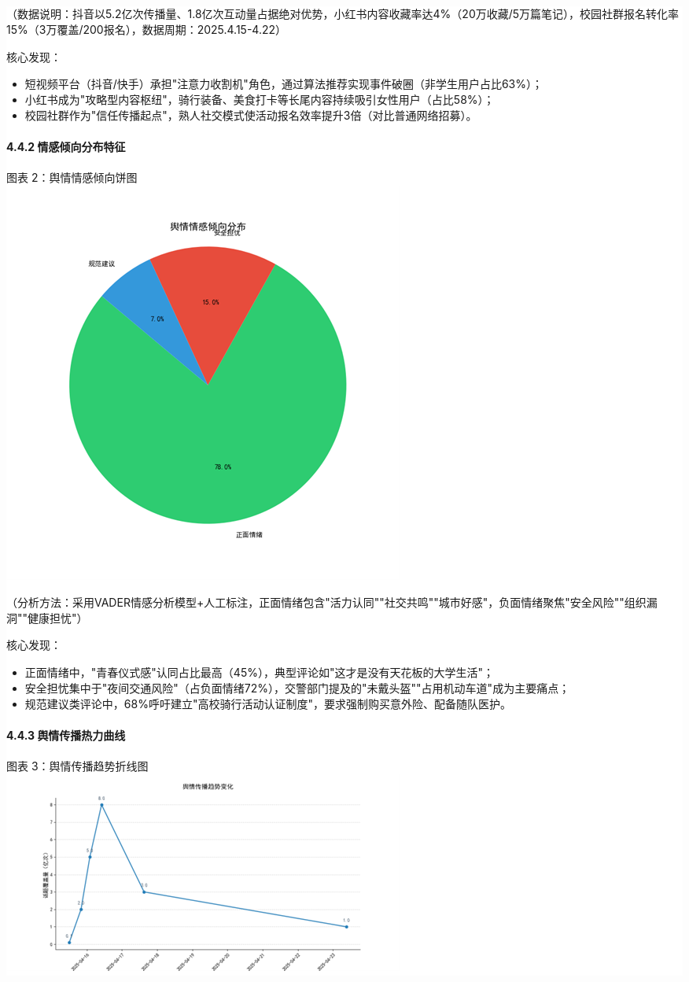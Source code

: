 （数据说明：抖音以5.2亿次传播量、1.8亿次互动量占据绝对优势，小红书内容收藏率达4%（20万收藏/5万篇笔记），校园社群报名转化率15%（3万覆盖/200报名），数据周期：2025.4.15-4.22）

核心发现：
- 短视频平台（抖音/快手）承担"注意力收割机"角色，通过算法推荐实现事件破圈（非学生用户占比63%）；
- 小红书成为"攻略型内容枢纽"，骑行装备、美食打卡等长尾内容持续吸引女性用户（占比58%）；
- 校园社群作为"信任传播起点"，熟人社交模式使活动报名效率提升3倍（对比普通网络招募）。

#### 4.4.2 情感倾向分布特征

图表 2：舆情情感倾向饼图<br>
![](pc/2-43.png)

（分析方法：采用VADER情感分析模型+人工标注，正面情绪包含"活力认同""社交共鸣""城市好感"，负面情绪聚焦"安全风险""组织漏洞""健康担忧"）

核心发现：
- 正面情绪中，"青春仪式感"认同占比最高（45%），典型评论如"这才是没有天花板的大学生活"；
- 安全担忧集中于"夜间交通风险"（占负面情绪72%），交警部门提及的"未戴头盔""占用机动车道"成为主要痛点；
- 规范建议类评论中，68%呼吁建立"高校骑行活动认证制度"，要求强制购买意外险、配备随队医护。

#### 4.4.3 舆情传播热力曲线

图表 3：舆情传播趋势折线图<br>
![](pc/2-44.png)
